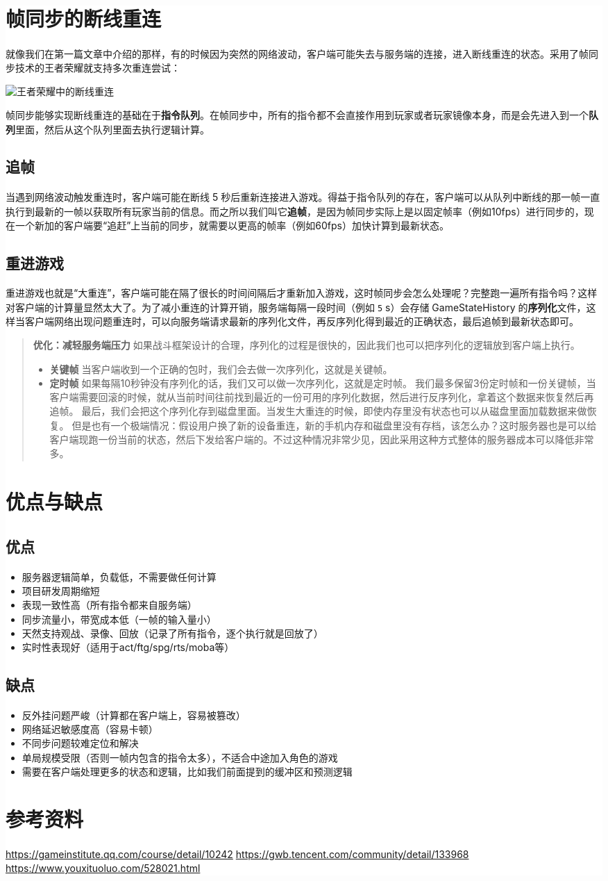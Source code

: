 # 帧同步的断线重连
就像我们在第一篇文章中介绍的那样，有的时候因为突然的网络波动，客户端可能失去与服务端的连接，进入断线重连的状态。采用了帧同步技术的王者荣耀就支持多次重连尝试：

<img src="https://b.bdstatic.com/comment/HPpFm-ziUYsgpwpjCcQ1VA3866dfa7b1f793c231aff80325679ebc.png" alt="王者荣耀中的断线重连" width=500 />

帧同步能够实现断线重连的基础在于**指令队列**。在帧同步中，所有的指令都不会直接作用到玩家或者玩家镜像本身，而是会先进入到一个**队列**里面，然后从这个队列里面去执行逻辑计算。

## 追帧
当遇到网络波动触发重连时，客户端可能在断线 5 秒后重新连接进入游戏。得益于指令队列的存在，客户端可以从队列中断线的那一帧一直执行到最新的一帧以获取所有玩家当前的信息。而之所以我们叫它**追帧**，是因为帧同步实际上是以固定帧率（例如10fps）进行同步的，现在一个新加的客户端要“追赶”上当前的同步，就需要以更高的帧率（例如60fps）加快计算到最新状态。

## 重进游戏
重进游戏也就是“大重连”，客户端可能在隔了很长的时间间隔后才重新加入游戏，这时帧同步会怎么处理呢？完整跑一遍所有指令吗？这样对客户端的计算量显然太大了。为了减小重连的计算开销，服务端每隔一段时间（例如 `5` s）会存储 GameStateHistory 的**序列化**文件，这样当客户端网络出现问题重连时，可以向服务端请求最新的序列化文件，再反序列化得到最近的正确状态，最后追帧到最新状态即可。

> **优化：减轻服务端压力**
如果战斗框架设计的合理，序列化的过程是很快的，因此我们也可以把序列化的逻辑放到客户端上执行。
>- **关键帧**
当客户端收到一个正确的包时，我们会去做一次序列化，这就是关键帧。
>- **定时帧**
如果每隔10秒钟没有序列化的话，我们又可以做一次序列化，这就是定时帧。
我们最多保留3份定时帧和一份关键帧，当客户端需要回滚的时候，就从当前时间往前找到最近的一份可用的序列化数据，然后进行反序列化，拿着这个数据来恢复然后再追帧。
最后，我们会把这个序列化存到磁盘里面。当发生大重连的时候，即使内存里没有状态也可以从磁盘里面加载数据来做恢复。
但是也有一个极端情况：假设用户换了新的设备重连，新的手机内存和磁盘里没有存档，该怎么办？这时服务器也是可以给客户端现跑一份当前的状态，然后下发给客户端的。不过这种情况非常少见，因此采用这种方式整体的服务器成本可以降低非常多。

# 优点与缺点
## **优点**
  - 服务器逻辑简单，负载低，不需要做任何计算
  - 项目研发周期缩短
  - 表现一致性高（所有指令都来自服务端）
  - 同步流量小，带宽成本低（一帧的输入量小）
  - 天然支持观战、录像、回放（记录了所有指令，逐个执行就是回放了）
  - 实时性表现好（适用于act/ftg/spg/rts/moba等）

## **缺点**
  - 反外挂问题严峻（计算都在客户端上，容易被篡改）
  - 网络延迟敏感度高（容易卡顿）
  - 不同步问题较难定位和解决
  - 单局规模受限（否则一帧内包含的指令太多），不适合中途加入角色的游戏
  - 需要在客户端处理更多的状态和逻辑，比如我们前面提到的缓冲区和预测逻辑

# 参考资料
https://gameinstitute.qq.com/course/detail/10242
https://gwb.tencent.com/community/detail/133968
https://www.youxituoluo.com/528021.html